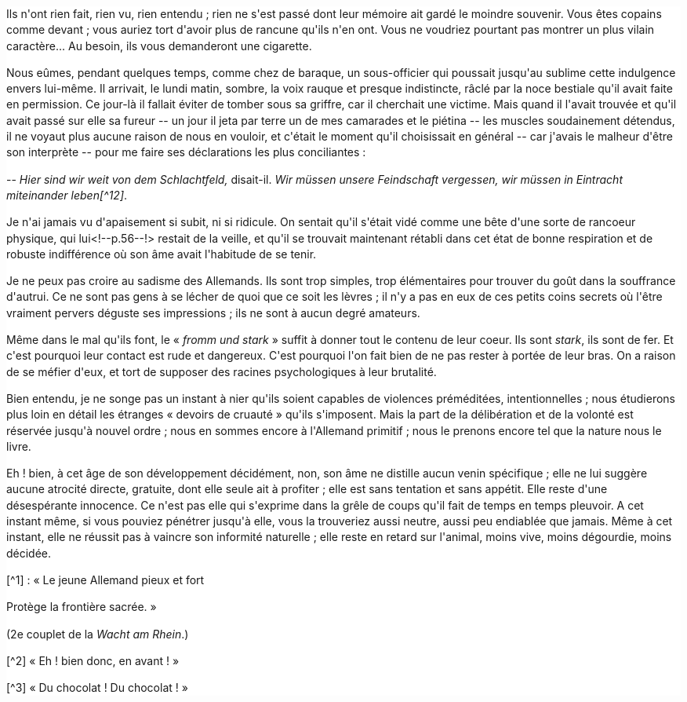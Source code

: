 Ils n'ont rien fait, rien vu, rien entendu ; rien ne s'est passé dont leur mémoire ait gardé le moindre souvenir. Vous êtes copains comme devant ; vous auriez tort d'avoir plus de rancune qu'ils n'en ont. Vous ne voudriez pourtant pas montrer un plus vilain caractère... Au besoin, ils vous demanderont une cigarette.

Nous eûmes, pendant quelques temps, comme chez de baraque, un sous-officier qui poussait jusqu'au sublime cette indulgence envers lui-même. Il arrivait, le lundi matin, sombre, la voix rauque et presque indistincte, râclé par la noce bestiale qu'il avait faite en permission. Ce jour-là il fallait éviter de tomber sous sa griffre, car il cherchait une victime. Mais quand il l'avait trouvée et qu'il avait passé sur elle sa fureur -- un jour il jeta par terre un de mes camarades et le piétina -- les muscles soudainement détendus, il ne voyaut plus aucune raison de nous en vouloir, et c'était le moment qu'il choisissait en général -- car j'avais le malheur d'être son interprète -- pour me faire ses déclarations les plus conciliantes :

-- *Hier sind wir weit von dem Schlachtfeld,* disait-il. *Wir müssen unsere Feindschaft vergessen, wir müssen in Eintracht miteinander leben[^12]*.

Je n'ai jamais vu d'apaisement si subit, ni si ridicule. On sentait qu'il s'était vidé comme une bête d'une sorte de rancoeur physique, qui lui<!--p.56--!> restait de la veille, et qu'il se trouvait maintenant rétabli dans cet état de bonne respiration et de robuste indifférence où son âme avait l'habitude de se tenir.

Je ne peux pas croire au sadisme des Allemands. Ils sont trop simples, trop élémentaires pour trouver du goût dans la souffrance d'autrui. Ce ne sont pas gens à se lécher de quoi que ce soit les lèvres ; il n'y a pas en eux de ces petits coins secrets où l'être vraiment pervers déguste ses impressions ; ils ne sont à aucun degré amateurs.

Même dans le mal qu'ils font, le « *fromm und stark* » suffit à donner tout le contenu de leur coeur. Ils sont *stark*, ils sont de fer. Et c'est pourquoi leur contact est rude et dangereux. C'est pourquoi l'on fait bien de ne pas rester à portée de leur bras. On a raison de se méfier d'eux, et tort de supposer des racines psychologiques à leur brutalité.

Bien entendu, je ne songe pas un instant à nier qu'ils soient capables de violences préméditées, intentionnelles ; nous étudierons plus loin en détail les étranges « devoirs de cruauté » qu'ils s'imposent. Mais la part de la délibération et de la volonté est réservée jusqu'à nouvel ordre ; nous en sommes encore à l'Allemand primitif ; nous le prenons encore tel que la nature nous le livre.

Eh ! bien, à cet âge de son développement décidément, non, son âme ne distille aucun venin spécifique ; elle ne lui suggère aucune atrocité directe, gratuite, dont elle seule ait à profiter ; elle est sans tentation et sans appétit. Elle reste d'une désespérante innocence. Ce n'est pas elle qui s'exprime dans la grêle de coups qu'il fait de temps en temps pleuvoir. A cet instant même, si vous pouviez pénétrer jusqu'à elle, vous la trouveriez aussi neutre, aussi peu endiablée que jamais. Même à cet instant, elle ne réussit pas à vaincre son informité naturelle ; elle reste en retard sur l'animal, moins vive, moins dégourdie, moins décidée.





[^1] : « Le jeune Allemand pieux et fort

Protège la frontière sacrée. »

(2e couplet de la *Wacht am Rhein*.)

[^2] « Eh ! bien donc, en avant ! »

[^3] « Du chocolat ! Du chocolat ! »

